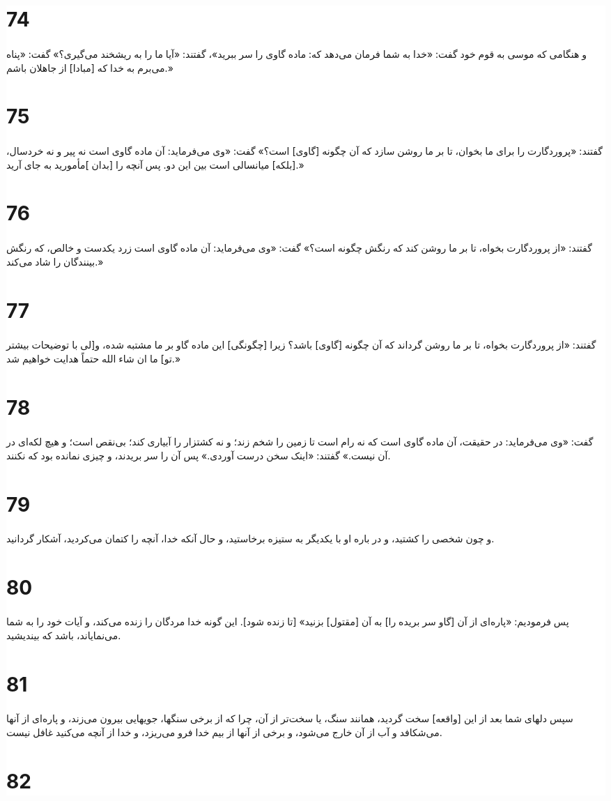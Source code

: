 # 74

و هنگامی که موسی به قوم خود گفت: «خدا به شما فرمان می‌دهد که: ماده گاوی را سر ببرید»، گفتند: «آیا ما را به ریشخند می‌گیری؟» گفت: «پناه می‌برم به خدا که [مبادا] از جاهلان باشم.»

# 75

گفتند: «پروردگارت را برای ما بخوان، تا بر ما روشن سازد که آن چگونه [گاوی‌] است؟» گفت: «وی می‌فرماید: آن ماده گاوی است نه پیر و نه خردسال، [بلکه‌] میانسالی است بین این دو. پس آنچه را [بدان ]مأمورید به جای آرید.»

# 76

گفتند: «از پروردگارت بخواه، تا بر ما روشن کند که رنگش چگونه است؟» گفت: «وی می‌فرماید: آن ماده گاوی است زرد یکدست و خالص، که رنگش بینندگان را شاد می‌کند.»

# 77

گفتند: «از پروردگارت بخواه، تا بر ما روشن گرداند که آن چگونه [گاوی‌] باشد؟ زیرا [چگونگی‌] این ماده گاو بر ما مشتبه شده، و[لی با توضیحات بیشتر تو] ما ان شاء الله حتماً هدایت خواهیم شد.»

# 78

گفت: «وی می‌فرماید: در حقیقت، آن ماده گاوی است که نه رام است تا زمین را شخم زند؛ و نه کشتزار را آبیاری کند؛ بی‌نقص است؛ و هیچ لکه‌ای در آن نیست.» گفتند: «اینک سخن درست آوردی.» پس آن را سر بریدند، و چیزی نمانده بود که نکنند.

# 79

و چون شخصی را کشتید، و در باره او با یکدیگر به ستیزه برخاستید، و حال آنکه خدا، آنچه را کتمان می‌کردید، آشکار گردانید.

# 80

پس فرمودیم: «پاره‌ای از آن [گاو سر بریده را] به آن [مقتول‌] بزنید» [تا زنده شود]. این گونه خدا مردگان را زنده می‌کند، و آیات خود را به شما می‌نمایاند، باشد که بیندیشید.

# 81

سپس دلهای شما بعد از این [واقعه‌] سخت گردید، همانند سنگ، یا سخت‌تر از آن، چرا که از برخی سنگها، جویهایی بیرون می‌زند، و پاره‌ای از آنها می‌شکافد و آب از آن خارج می‌شود، و برخی از آنها از بیم خدا فرو می‌ریزد، و خدا از آنچه می‌کنید غافل نیست.

# 82
